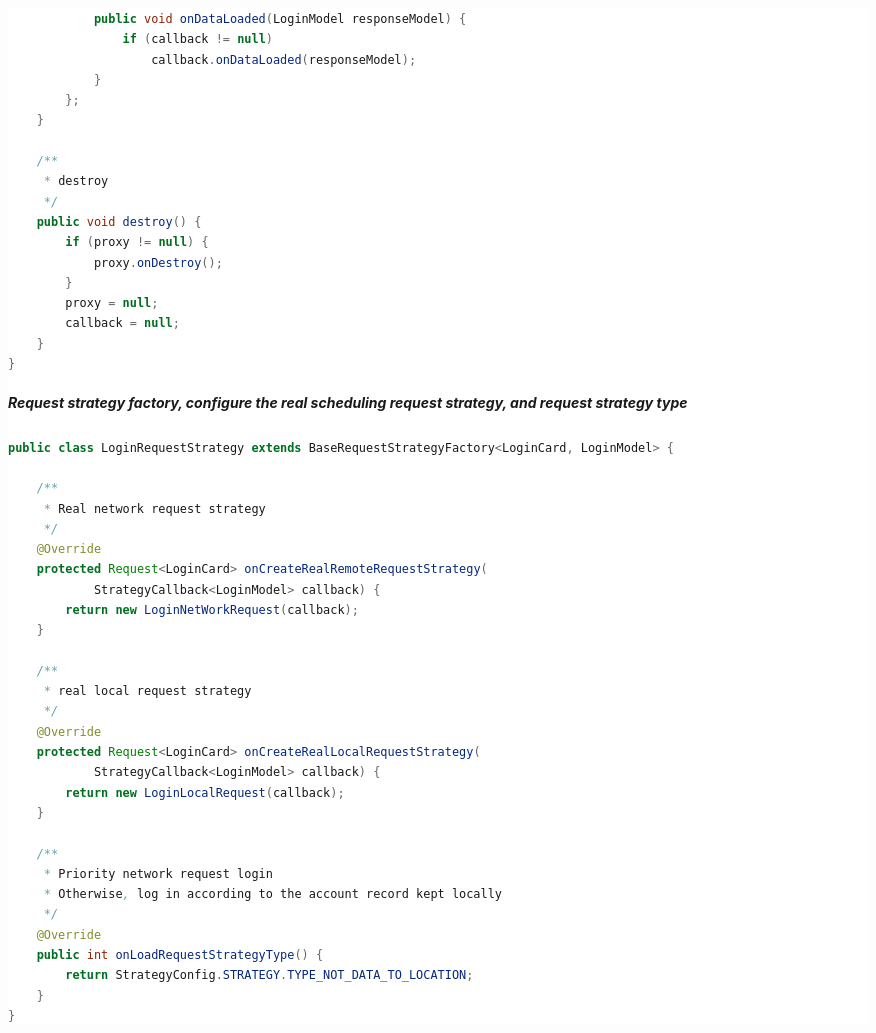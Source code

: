 ```java
            public void onDataLoaded(LoginModel responseModel) {
                if (callback != null)
                    callback.onDataLoaded(responseModel);
            }
        };
    }

    /**
     * destroy
     */
    public void destroy() {
        if (proxy != null) {
            proxy.onDestroy();
        }
        proxy = null;
        callback = null;
    }
}
```

##### Request strategy factory, configure the real scheduling request strategy, and request strategy type

```java
public class LoginRequestStrategy extends BaseRequestStrategyFactory<LoginCard, LoginModel> {

    /**
     * Real network request strategy
     */
    @Override
    protected Request<LoginCard> onCreateRealRemoteRequestStrategy(
            StrategyCallback<LoginModel> callback) {
        return new LoginNetWorkRequest(callback);
    }

    /**
     * real local request strategy
     */
    @Override
    protected Request<LoginCard> onCreateRealLocalRequestStrategy(
            StrategyCallback<LoginModel> callback) {
        return new LoginLocalRequest(callback);
    }

    /**
     * Priority network request login
     * Otherwise, log in according to the account record kept locally
     */
    @Override
    public int onLoadRequestStrategyType() {
        return StrategyConfig.STRATEGY.TYPE_NOT_DATA_TO_LOCATION;
    }
}
```
